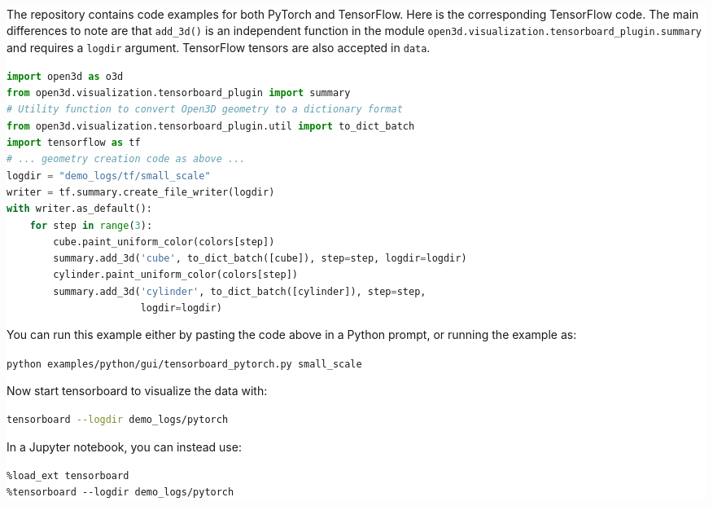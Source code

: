 The repository contains code examples for both PyTorch and TensorFlow. Here is
the corresponding TensorFlow code. The main differences to note are that
`add_3d()` is an independent function in the module
`open3d.visualization.tensorboard_plugin.summary` and requires a `logdir`
argument. TensorFlow tensors are also accepted in `data`.

```python
import open3d as o3d
from open3d.visualization.tensorboard_plugin import summary
# Utility function to convert Open3D geometry to a dictionary format
from open3d.visualization.tensorboard_plugin.util import to_dict_batch
import tensorflow as tf
# ... geometry creation code as above ...
logdir = "demo_logs/tf/small_scale"
writer = tf.summary.create_file_writer(logdir)
with writer.as_default():
    for step in range(3):
        cube.paint_uniform_color(colors[step])
        summary.add_3d('cube', to_dict_batch([cube]), step=step, logdir=logdir)
        cylinder.paint_uniform_color(colors[step])
        summary.add_3d('cylinder', to_dict_batch([cylinder]), step=step,
                       logdir=logdir)
```

You can run this example either by pasting the code above in a Python prompt, or
running the example as:

```sh
python examples/python/gui/tensorboard_pytorch.py small_scale
```

Now start tensorboard to visualize the data with:
```sh
tensorboard --logdir demo_logs/pytorch
```

In a Jupyter notebook, you can instead use:
```
%load_ext tensorboard
%tensorboard --logdir demo_logs/pytorch
```
